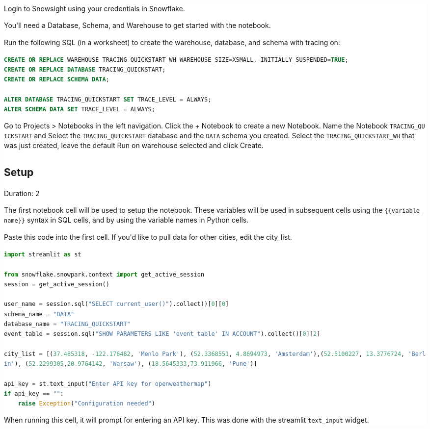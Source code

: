 Login to Snowsight using your credentials in Snowflake.

You'll need a Database, Schema, and Warehouse to get started with the notebook.

Run the following SQL (in a worksheet) to create the warehouse, database, and schema with tracing on:

```sql
CREATE OR REPLACE WAREHOUSE TRACING_QUICKSTART_WH WAREHOUSE_SIZE=XSMALL, INITIALLY_SUSPENDED=TRUE;
CREATE OR REPLACE DATABASE TRACING_QUICKSTART;
CREATE OR REPLACE SCHEMA DATA;

ALTER DATABASE TRACING_QUICKSTART SET TRACE_LEVEL = ALWAYS;
ALTER SCHEMA DATA SET TRACE_LEVEL = ALWAYS;

```

Go to Projects > Notebooks in the left navigation. Click the + Notebook to create a new Notebook. Name the Notebook `TRACING_QUICKSTART` and Select the `TRACING_QUICKSTART` database and the `DATA` schema you created. Select the `TRACING_QUICKSTART_WH` that was just created, leave the default Run on warehouse selected and click Create.


## Setup
Duration: 2

The first notebook cell will be used to setup the notebook. These variables will be used in subsequent cells using the `{{variable_name}}` syntax in SQL cells, and by using the variable names in Python cells.

Paste this code into the first cell. If you'd like to pull data for other cities, edit the city_list.

```python
import streamlit as st

from snowflake.snowpark.context import get_active_session
session = get_active_session()

user_name = session.sql("SELECT current_user()").collect()[0][0]
schema_name = "DATA"
database_name = "TRACING_QUICKSTART"
event_table = session.sql("SHOW PARAMETERS LIKE 'event_table' IN ACCOUNT").collect()[0][2]

city_list = [(37.485318, -122.176482, 'Menlo Park'), (52.3368551, 4.8694973, 'Amsterdam'),(52.5100227, 13.3776724, 'Berlin'), (52.2299305,20.9764142, 'Warsaw'), (18.5645333,73.911966, 'Pune')]

api_key = st.text_input("Enter API key for openweathermap")
if api_key == "":
    raise Exception("Configuration needed")

```

When running this cell, it will prompt for entering an API key. This was done with the streamlit `text_input` widget. 

